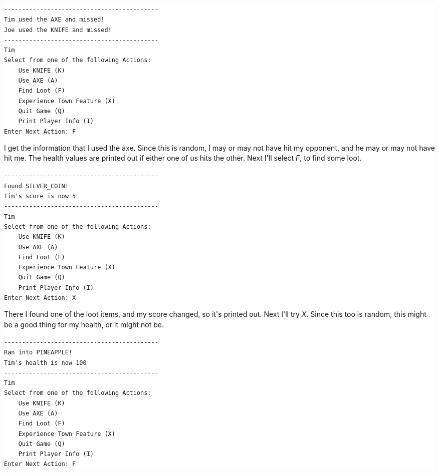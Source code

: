 ```html  
-------------------------------------------
Tim used the AXE and missed!
Joe used the KNIFE and missed!
-------------------------------------------
Tim
Select from one of the following Actions:
    Use KNIFE (K)
    Use AXE (A)
    Find Loot (F)
    Experience Town Feature (X)
    Quit Game (Q)
    Print Player Info (I)
Enter Next Action: F
```

I get the information that I used the axe. 
Since this is random, I may or may not have hit my opponent, 
and he may or may not have hit me.
The health values are printed out if either one of us hits the other. 
Next I'll select _F_, to find some loot.

```html  
-------------------------------------------
Found SILVER_COIN!
Tim's score is now 5
-------------------------------------------
Tim
Select from one of the following Actions:
    Use KNIFE (K)
    Use AXE (A)
    Find Loot (F)
    Experience Town Feature (X)
    Quit Game (Q)
    Print Player Info (I)
Enter Next Action: X
```

There I found one of the loot items, 
and my score changed, so it's printed out. 
Next I'll try _X_. 
Since this too is random, 
this might be a good thing for my health, or it might not be.

```html  
-------------------------------------------
Ran into PINEAPPLE!
Tim's health is now 100
-------------------------------------------
Tim
Select from one of the following Actions:
    Use KNIFE (K)
    Use AXE (A)
    Find Loot (F)
    Experience Town Feature (X)
    Quit Game (Q)
    Print Player Info (I)
Enter Next Action: F
```
